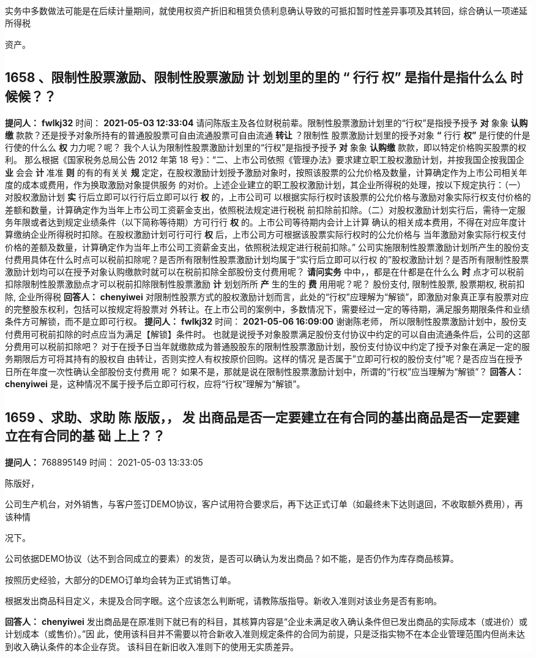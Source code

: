 
实务中多数做法可能是在后续计量期间，就使用权资产折旧和租赁负债利息确认导致的可抵扣暂时性差异事项及其转回，综合确认一项递延所得税

资产。

## 1658 、限制性股票激励、限制性股票激励 计 划划里的里的 “ 行行 权” 是指什是指什么么 时 候候？？

**提问人：** **fwlkj32** 时间： **2021-05-03 12:33:04**
请问陈版主及各位财税前辈。限制性股票激励计划里的“行权”是指授予授予 **对** 象象 **认购缴** 款款？还是授予对象所持有的普通股股票可自由流通股票可自由流通 **转让** ？限制性
股票激励计划里的授予对象 **“** 行行 **权”** 是行使的什是行使的什么么 **权** 力力呢？呢？
我个人认为限制性股票激励计划里的“行权”是指授予授予 **对** 象象 **认购缴** 款款，即以特定价格购买股票的权利。
那么根据《国家税务总局公告 2012 年第 18 号》：“二、上市公司依照《管理办法》要求建立职工股权激励计划，并按我国企按我国企 **业** 会会 **计** 准准 **则** 的有的有关关 **规**
定定，在股权激励计划授予激励对象时，按照该股票的公允价格及数量，计算确定作为上市公司相关年度的成本或费用，作为换取激励对象提供服务
的对价。上述企业建立的职工股权激励计划，其企业所得税的处理，按以下规定执行：（一）对股权激励计划 **实** 行后立即可以行行后立即可以行 **权** 的，上市公司可
以根据实际行权时该股票的公允价格与激励对象实际行权支付价格的差额和数量，计算确定作为当年上市公司工资薪金支出，依照税法规定进行税税
前扣除前扣除。（二）对股权激励计划实行后，需待一定服务年限或者达到规定业绩条件（以下简称等待期）方可行行 **权** 的。上市公司等待期内会计上计算
确认的相关成本费用，不得在对应年度计算缴纳企业所得税时扣除。在股权激励计划可行可行 **权** 后，上市公司方可根据该股票实际行权时的公允价格与
当年激励对象实际行权支付价格的差额及数量，计算确定作为当年上市公司工资薪金支出，依照税法规定进行税前扣除。”
公司实施限制性股票激励计划所产生的股份支付费用具体在什么时点可以税前扣除呢？是否所有限制性股票激励计划均属于“实行后立即可以行权
的”股权激励计划？是否所有限制性股票激励计划均可以在授予对象认购缴款时就可以在税前扣除全部股份支付费用呢？ **请问实务** 中中，，都是在什都是在什么么
**时** 点才可以税前扣除限制性股票激励点才可以税前扣除限制性股票激励 **计** 划划所所 **产** 生的生的 **费** 用用呢？呢？
股份支付, 限制性股票, 股票期权, 税前扣除, 企业所得税
**回答人：** **chenyiwei**
对限制性股票方式的股权激励计划而言，此处的“行权”应理解为“解锁”，即激励对象真正享有股票对应的完整股东权利，包括可以按规定将股票对
外转让。在上市公司的案例中，多数情况下，需要经过一定的等待期，满足服务期限条件和业绩条件方可解锁，而不是立即可行权。
**提问人：** **fwlkj32** 时间： **2021-05-06 16:09:00**
谢谢陈老师，
所以限制性股票激励计划中，股份支付费用可税前扣除的时点应当为满足【解锁】条件时。
也就是说授予对象股票满足股份支付协议中约定的可以自由流通条件后，公司的这部分费用可以税前扣除吧？
对于在授予日当年就缴款成为普通股股东的限制性股票激励计划，股份支付协议中约定了授予对象在满足一定的服务期限后方可将其持有的股权自
由转让，否则实控人有权按原价回购。这样的情况 是否属于”立即可行权的股份支付”呢？是否应当在授予日所在年度一次性确认全部股份支付费用
呢？
如果不是，那就是说在限制性股票激励计划中，所谓的“行权”应当理解为“解锁”？
**回答人：** **chenyiwei**
是，这种情况不属于授予后立即可行权，应将“行权”理解为“解锁”。

## 1659 、求助、求助 陈 版版，， 发 出商品是否一定要建立在有合同的基出商品是否一定要建立在有合同的基 础 上上？？

**提问人：** 768895149 时间： 2021-05-03 13:33:05

陈版好，

公司生产机台，对外销售，与客户签订DEMO协议，客户试用符合要求后，再下达正式订单（如最终未下达则退回，不收取额外费用），再该种情

况下。

公司依据DEMO协议（达不到合同成立的要素）的发货，是否可以确认为发出商品？如不能，是否仍作为库存商品核算。

按照历史经验，大部分的DEMO订单均会转为正式销售订单。

根据发出商品科目定义，未提及合同字眼。这个应该怎么判断呢，请教陈版指导。新收入准则对该业务是否有影响。

**回答人：** **chenyiwei**
发出商品是在原准则下就已有的科目，其核算内容是“企业未满足收入确认条件但已发出商品的实际成本（或进价）或计划成本（或售价）。”因
此，使用该科目并不需要以符合新收入准则规定条件的合同为前提，只是泛指实物不在本企业管理范围内但尚未达到收入确认条件的本企业存货。
该科目在新旧收入准则下的使用无实质差异。
